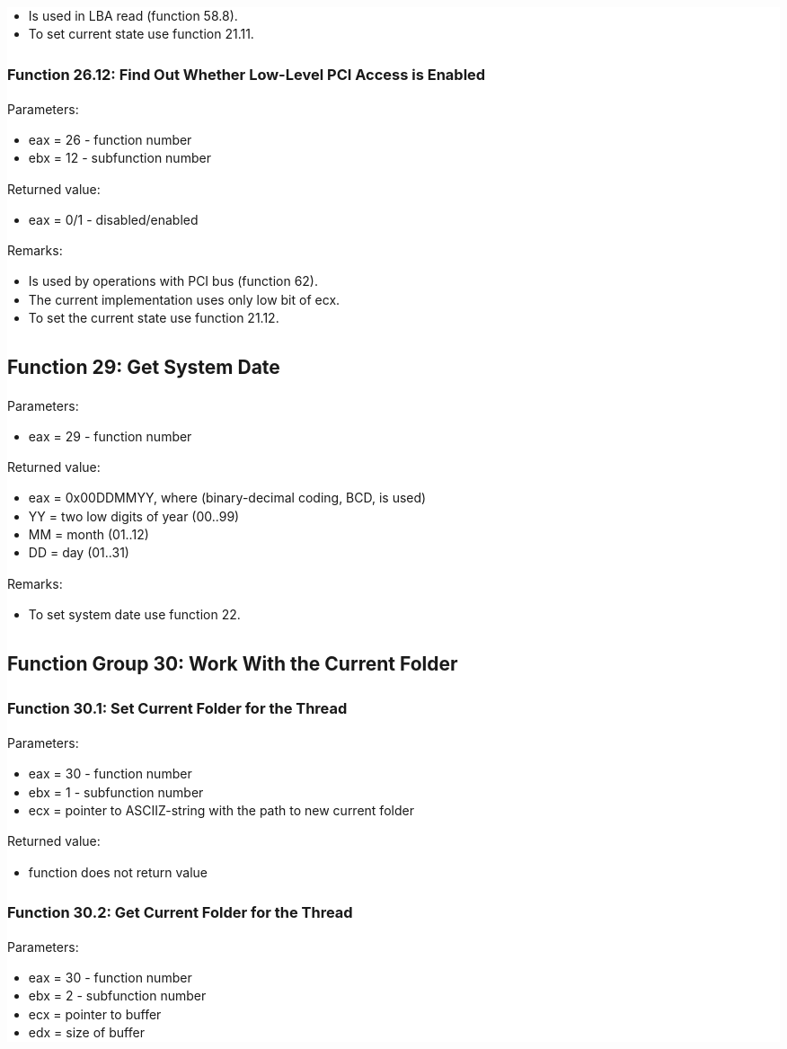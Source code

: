   * Is used in LBA read (function 58.8).
  * To set current state use function 21.11.

### Function 26.12: Find Out Whether Low-Level PCI Access is Enabled

Parameters:

  * eax = 26 - function number
  * ebx = 12 - subfunction number

Returned value:

  * eax = 0/1 - disabled/enabled

Remarks:

  * Is used by operations with PCI bus (function 62).
  * The current implementation uses only low bit of ecx.
  * To set the current state use function 21.12.

## Function 29: Get System Date

Parameters:

  * eax = 29 - function number

Returned value:

  * eax = 0x00DDMMYY, where (binary-decimal coding, BCD, is used)
  * YY = two low digits of year (00..99)
  * MM = month (01..12)
  * DD = day (01..31)

Remarks:

  * To set system date use function 22.

## Function Group 30: Work With the Current Folder

### Function 30.1: Set Current Folder for the Thread

Parameters:

  * eax = 30 - function number
  * ebx = 1 - subfunction number
  * ecx = pointer to ASCIIZ-string with the path to new current folder

Returned value:

  * function does not return value

### Function 30.2: Get Current Folder for the Thread

Parameters:

  * eax = 30 - function number
  * ebx = 2 - subfunction number
  * ecx = pointer to buffer
  * edx = size of buffer
